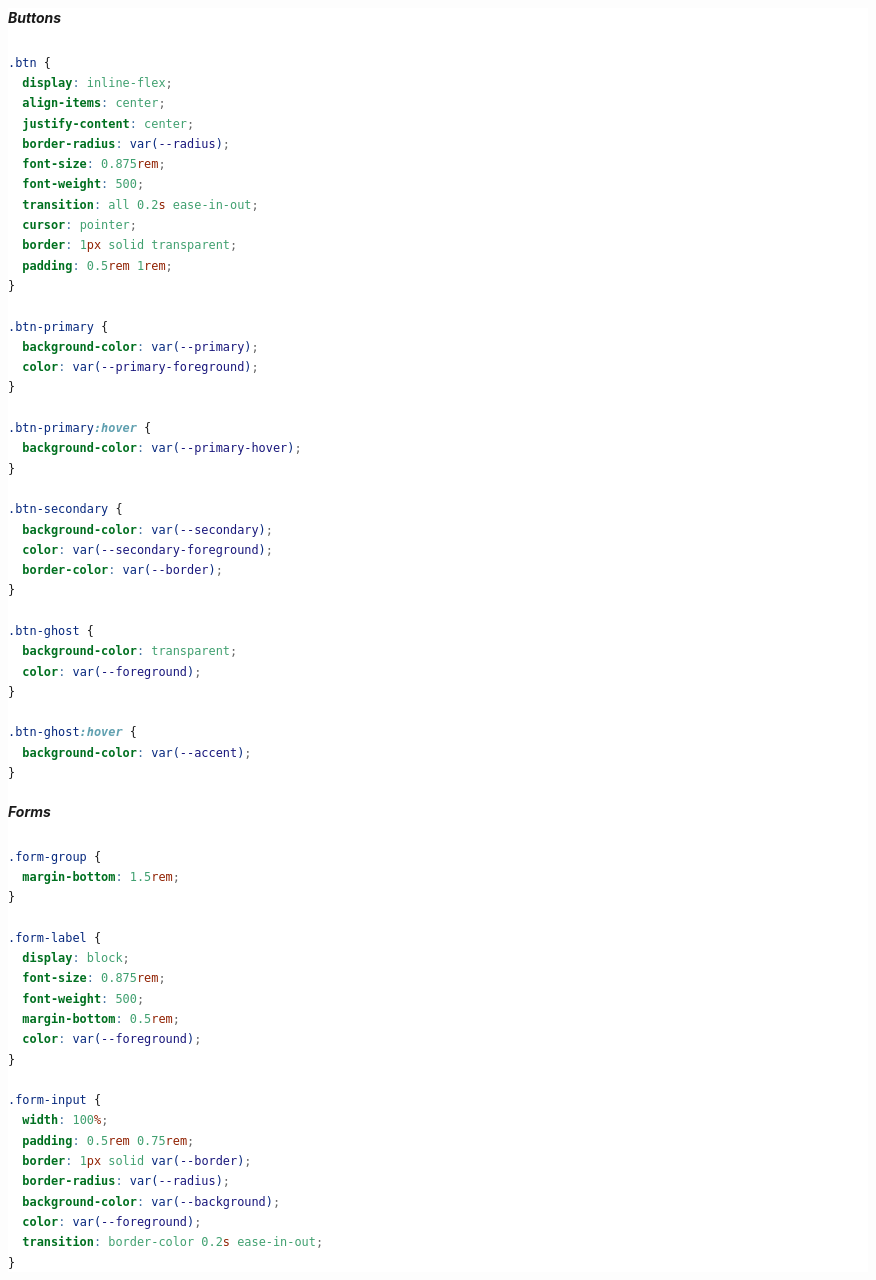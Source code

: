 ##### Buttons
```css
.btn {
  display: inline-flex;
  align-items: center;
  justify-content: center;
  border-radius: var(--radius);
  font-size: 0.875rem;
  font-weight: 500;
  transition: all 0.2s ease-in-out;
  cursor: pointer;
  border: 1px solid transparent;
  padding: 0.5rem 1rem;
}

.btn-primary {
  background-color: var(--primary);
  color: var(--primary-foreground);
}

.btn-primary:hover {
  background-color: var(--primary-hover);
}

.btn-secondary {
  background-color: var(--secondary);
  color: var(--secondary-foreground);
  border-color: var(--border);
}

.btn-ghost {
  background-color: transparent;
  color: var(--foreground);
}

.btn-ghost:hover {
  background-color: var(--accent);
}
```

##### Forms
```css
.form-group {
  margin-bottom: 1.5rem;
}

.form-label {
  display: block;
  font-size: 0.875rem;
  font-weight: 500;
  margin-bottom: 0.5rem;
  color: var(--foreground);
}

.form-input {
  width: 100%;
  padding: 0.5rem 0.75rem;
  border: 1px solid var(--border);
  border-radius: var(--radius);
  background-color: var(--background);
  color: var(--foreground);
  transition: border-color 0.2s ease-in-out;
}

```